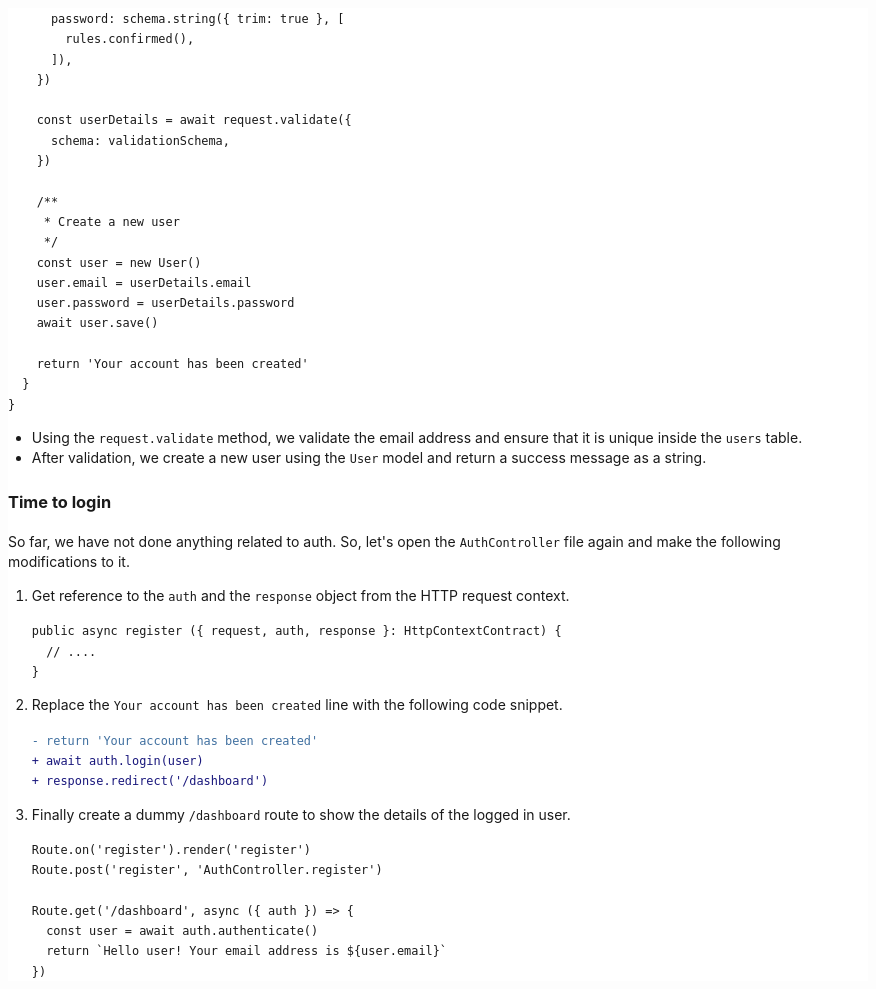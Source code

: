 ```ts{}{app/Controllers/Http/AuthController.ts}
      password: schema.string({ trim: true }, [
        rules.confirmed(),
      ]),
    })

    const userDetails = await request.validate({
      schema: validationSchema,
    })

    /**
     * Create a new user
     */
    const user = new User()
    user.email = userDetails.email
    user.password = userDetails.password
    await user.save()

    return 'Your account has been created'
  }
}
```

- Using the `request.validate` method, we validate the email address and ensure that it is unique inside the `users` table.
- After validation, we create a new user using the `User` model and return a success message as a string.

### Time to login

So far, we have not done anything related to auth. So, let's open the `AuthController` file again and make the following modifications to it.

1. Get reference to the `auth` and the `response` object from the HTTP request context.
    ```ts{1}
    public async register ({ request, auth, response }: HttpContextContract) {
      // ....
    }
    ```

2. Replace the `Your account has been created` line with the following code snippet.
    ```diff
    - return 'Your account has been created'
    + await auth.login(user)
    + response.redirect('/dashboard')
    ```

3. Finally create a dummy `/dashboard` route to show the details of the logged in user.
    ```ts{}{start/routes.ts}
    Route.on('register').render('register')
    Route.post('register', 'AuthController.register')

    Route.get('/dashboard', async ({ auth }) => {
      const user = await auth.authenticate()
      return `Hello user! Your email address is ${user.email}`
    })
    ```
